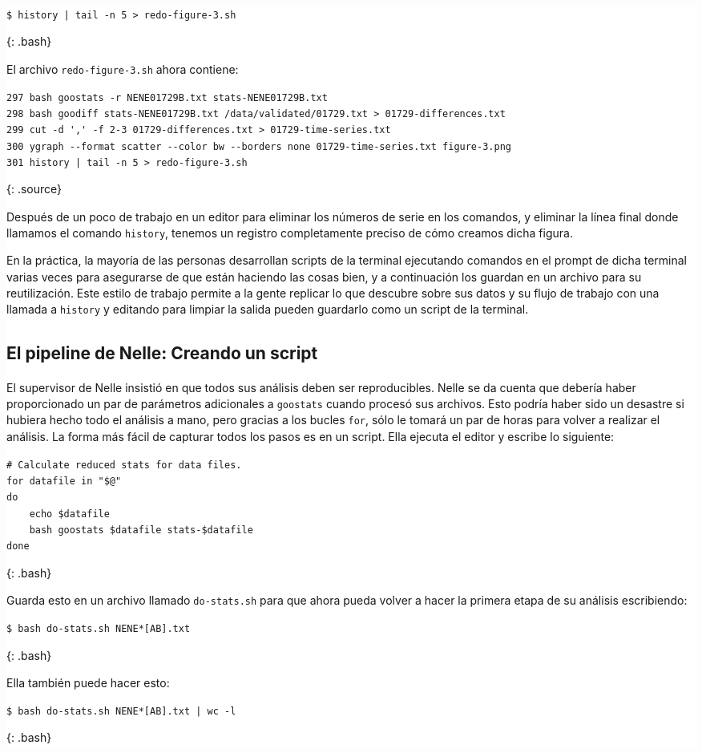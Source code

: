 ~~~
$ history | tail -n 5 > redo-figure-3.sh
~~~
{: .bash}

El archivo `redo-figure-3.sh` ahora contiene:

~~~
297 bash goostats -r NENE01729B.txt stats-NENE01729B.txt
298 bash goodiff stats-NENE01729B.txt /data/validated/01729.txt > 01729-differences.txt
299 cut -d ',' -f 2-3 01729-differences.txt > 01729-time-series.txt
300 ygraph --format scatter --color bw --borders none 01729-time-series.txt figure-3.png
301 history | tail -n 5 > redo-figure-3.sh
~~~
{: .source}

Después de un poco de trabajo en un editor para eliminar los números de serie en los comandos,
y eliminar la línea final donde llamamos el comando `history`, tenemos un registro completamente preciso de cómo creamos dicha figura.

En la práctica, la mayoría de las personas desarrollan scripts de la terminal ejecutando comandos en el prompt de dicha terminal varias veces para asegurarse de que están haciendo las cosas bien, y a continuación los guardan en un archivo para su reutilización. Este estilo de trabajo permite a la gente replicar lo que descubre sobre sus datos y su flujo de trabajo con una llamada a `history` y editando para limpiar la salida pueden guardarlo como un script de la terminal.

## El pipeline de Nelle: Creando un script

El supervisor de Nelle insistió en que todos sus análisis deben ser reproducibles. Nelle se da cuenta que debería haber proporcionado un par de parámetros adicionales a `goostats` cuando procesó sus archivos. Esto podría haber sido un desastre si hubiera hecho todo el análisis a mano, pero gracias a los bucles `for`, sólo le tomará un par de horas para volver a realizar el análisis. La forma más fácil de capturar todos los pasos es en un script. Ella ejecuta el editor y escribe lo siguiente:

~~~
# Calculate reduced stats for data files.
for datafile in "$@"
do
    echo $datafile
    bash goostats $datafile stats-$datafile
done
~~~
{: .bash}

Guarda esto en un archivo llamado `do-stats.sh` para que ahora pueda volver a hacer la primera etapa de su análisis escribiendo:

~~~
$ bash do-stats.sh NENE*[AB].txt
~~~
{: .bash}

Ella también puede hacer esto:

~~~
$ bash do-stats.sh NENE*[AB].txt | wc -l
~~~
{: .bash}
